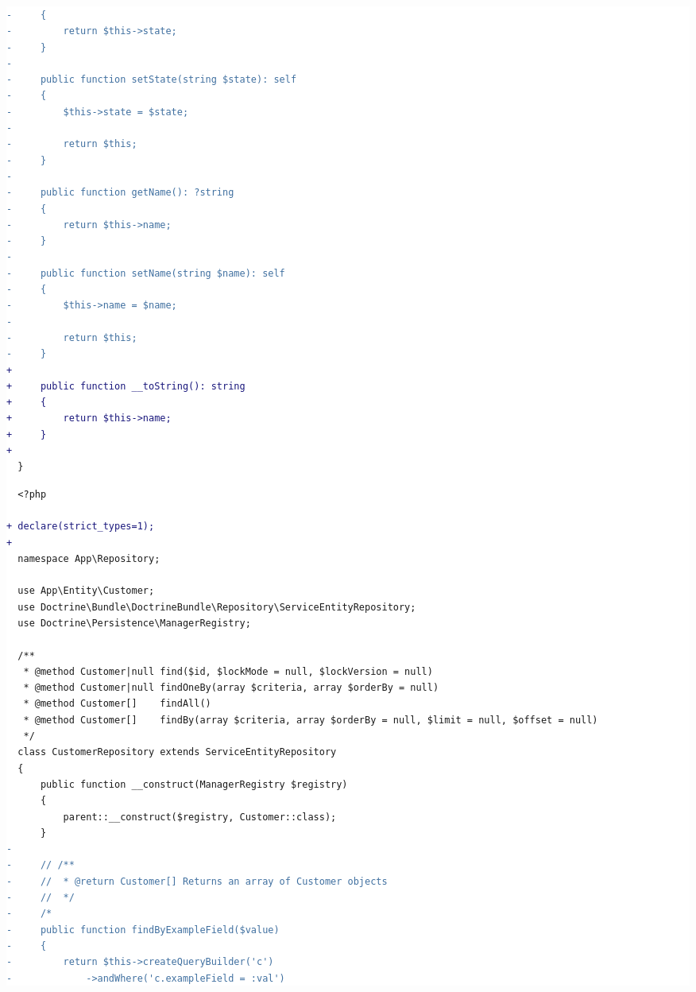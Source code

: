 ```diff
-     {
-         return $this->state;
-     }
- 
-     public function setState(string $state): self
-     {
-         $this->state = $state;
- 
-         return $this;
-     }
- 
-     public function getName(): ?string
-     {
-         return $this->name;
-     }
- 
-     public function setName(string $name): self
-     {
-         $this->name = $name;
- 
-         return $this;
-     }
+ 
+     public function __toString(): string
+     {
+         return $this->name;
+     }
+ 
  }
```

```diff
  <?php
  
+ declare(strict_types=1);
+ 
  namespace App\Repository;
  
  use App\Entity\Customer;
  use Doctrine\Bundle\DoctrineBundle\Repository\ServiceEntityRepository;
  use Doctrine\Persistence\ManagerRegistry;
  
  /**
   * @method Customer|null find($id, $lockMode = null, $lockVersion = null)
   * @method Customer|null findOneBy(array $criteria, array $orderBy = null)
   * @method Customer[]    findAll()
   * @method Customer[]    findBy(array $criteria, array $orderBy = null, $limit = null, $offset = null)
   */
  class CustomerRepository extends ServiceEntityRepository
  {
      public function __construct(ManagerRegistry $registry)
      {
          parent::__construct($registry, Customer::class);
      }
- 
-     // /**
-     //  * @return Customer[] Returns an array of Customer objects
-     //  */
-     /*
-     public function findByExampleField($value)
-     {
-         return $this->createQueryBuilder('c')
-             ->andWhere('c.exampleField = :val')
```